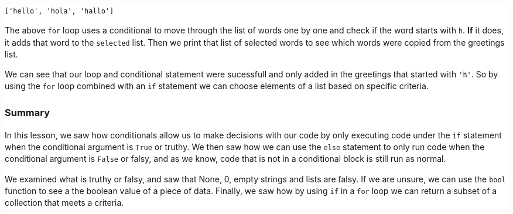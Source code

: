     ['hello', 'hola', 'hallo']


The above `for` loop uses a conditional to move through the list of words one by one and check if the word starts with `h`. **If** it does, it adds that word to the `selected` list. Then we print that list of selected words to see which words were copied from the greetings list. 

We can see that our loop and conditional statement were sucessfull and only added in the greetings that started with `'h'`. So by using the `for` loop combined with an `if` statement we can choose elements of a list based on specific criteria.

### Summary

In this lesson, we saw how conditionals allow us to make decisions with our code by only executing code under the `if` statement when the conditional argument is `True` or truthy.  We then saw how we can use the `else` statement to only run code when the conditional argument is `False` or falsy, and as we know, code that is not in a conditional block is still run as normal.  

We examined what is truthy or falsy, and saw that None, 0, empty strings and lists are falsy. If we are unsure, we can use the `bool` function to see a the boolean value of a piece of data. Finally, we saw how by using `if` in a `for` loop we can return a subset of a collection that meets a criteria.
